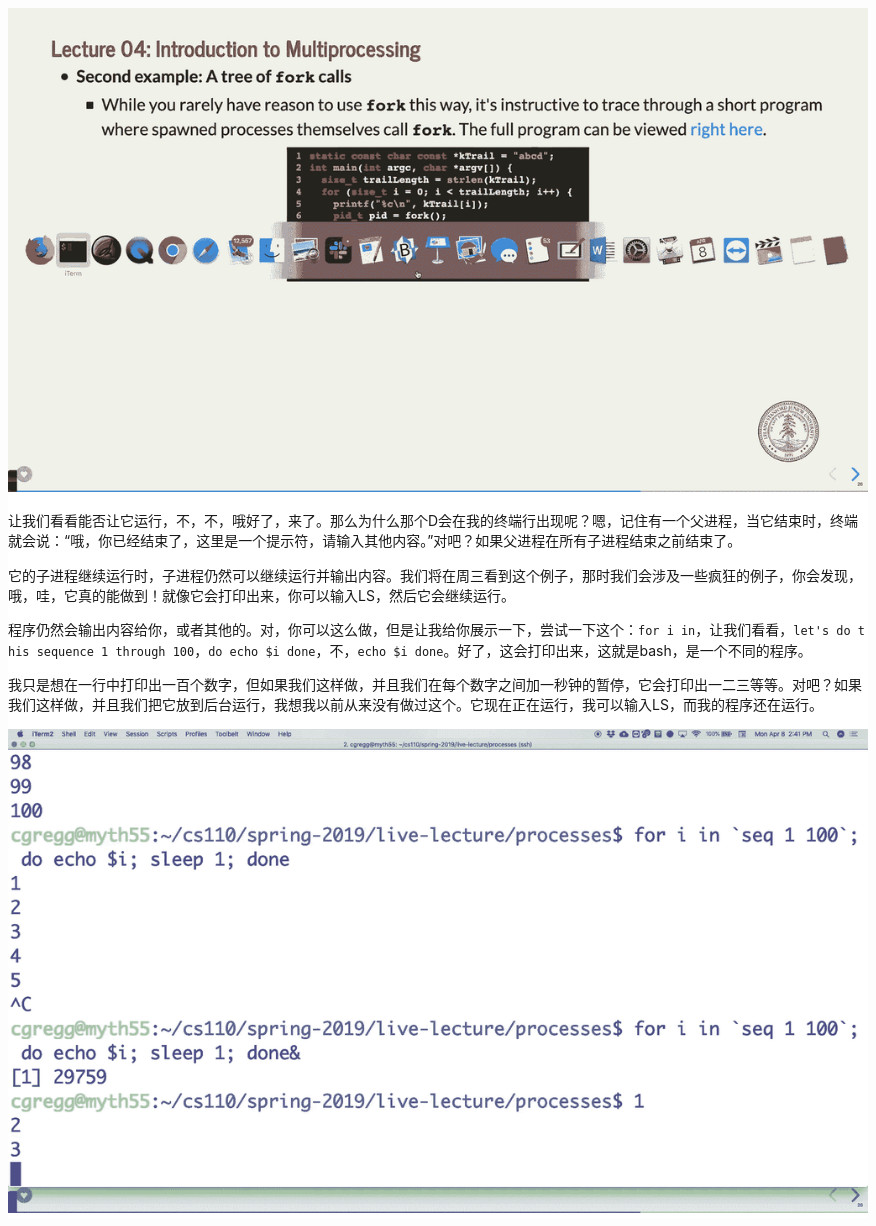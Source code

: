 ![](img/c5b69340c585f582e2f65bbaf36c1a1e_193.png)

让我们看看能否让它运行，不，不，哦好了，来了。那么为什么那个D会在我的终端行出现呢？嗯，记住有一个父进程，当它结束时，终端就会说：“哦，你已经结束了，这里是一个提示符，请输入其他内容。”对吧？如果父进程在所有子进程结束之前结束了。

它的子进程继续运行时，子进程仍然可以继续运行并输出内容。我们将在周三看到这个例子，那时我们会涉及一些疯狂的例子，你会发现，哦，哇，它真的能做到！就像它会打印出来，你可以输入LS，然后它会继续运行。

程序仍然会输出内容给你，或者其他的。对，你可以这么做，但是让我给你展示一下，尝试一下这个：`for i in`，让我们看看，`let's do this sequence 1 through 100`，`do echo $i done`，不，`echo $i done`。好了，这会打印出来，这就是bash，是一个不同的程序。

我只是想在一行中打印出一百个数字，但如果我们这样做，并且我们在每个数字之间加一秒钟的暂停，它会打印出一二三等等。对吧？如果我们这样做，并且我们把它放到后台运行，我想我以前从来没有做过这个。它现在正在运行，我可以输入LS，而我的程序还在运行。

![](img/c5b69340c585f582e2f65bbaf36c1a1e_195.png)

